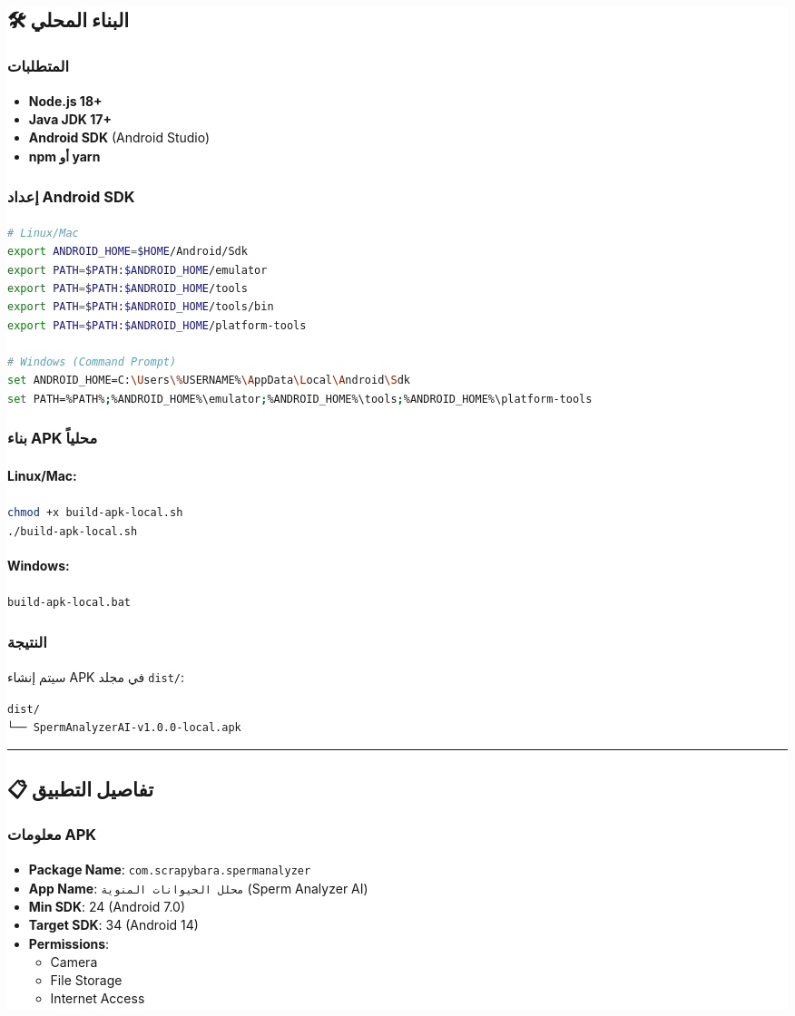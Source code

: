 ## 🛠️ **البناء المحلي**

### المتطلبات

- **Node.js 18+**
- **Java JDK 17+**
- **Android SDK** (Android Studio)
- **npm أو yarn**

### إعداد Android SDK

```bash
# Linux/Mac
export ANDROID_HOME=$HOME/Android/Sdk
export PATH=$PATH:$ANDROID_HOME/emulator
export PATH=$PATH:$ANDROID_HOME/tools
export PATH=$PATH:$ANDROID_HOME/tools/bin
export PATH=$PATH:$ANDROID_HOME/platform-tools

# Windows (Command Prompt)
set ANDROID_HOME=C:\Users\%USERNAME%\AppData\Local\Android\Sdk
set PATH=%PATH%;%ANDROID_HOME%\emulator;%ANDROID_HOME%\tools;%ANDROID_HOME%\platform-tools
```

### بناء APK محلياً

#### Linux/Mac:
```bash
chmod +x build-apk-local.sh
./build-apk-local.sh
```

#### Windows:
```cmd
build-apk-local.bat
```

### النتيجة
سيتم إنشاء APK في مجلد `dist/`:
```
dist/
└── SpermAnalyzerAI-v1.0.0-local.apk
```

---

## 📋 **تفاصيل التطبيق**

### معلومات APK
- **Package Name**: `com.scrapybara.spermanalyzer`
- **App Name**: `محلل الحيوانات المنوية` (Sperm Analyzer AI)
- **Min SDK**: 24 (Android 7.0)
- **Target SDK**: 34 (Android 14)
- **Permissions**:
  - Camera
  - File Storage
  - Internet Access
